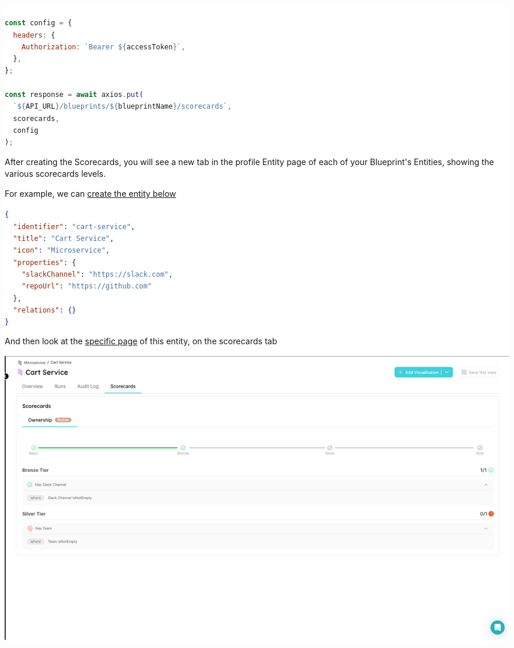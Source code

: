 ```javascript showLineNumbers

const config = {
  headers: {
    Authorization: `Bearer ${accessToken}`,
  },
};

const response = await axios.put(
  `${API_URL}/blueprints/${blueprintName}/scorecards`,
  scorecards,
  config
);
```

</TabItem>

</Tabs>

After creating the Scorecards, you will see a new tab in the profile Entity page of each of your Blueprint's Entities, showing the various scorecards levels.

For example, we can [create the entity below](../build-your-software-catalog/sync-data-to-catalog/sync-data-to-catalog.md#creating-entities)

```json showLineNumbers
{
  "identifier": "cart-service",
  "title": "Cart Service",
  "icon": "Microservice",
  "properties": {
    "slackChannel": "https://slack.com",
    "repoUrl": "https://github.com"
  },
  "relations": {}
}
```

And then look at the [specific page](https://app.getport.io/MicroserviceEntity?identifier=cart-service&activeTab=3) of this entity, on the scorecards tab

![Developer Portal Scorecards Tab](../../static/img/software-catalog/scorecard/tutorial/ScorecardsTab.png)
